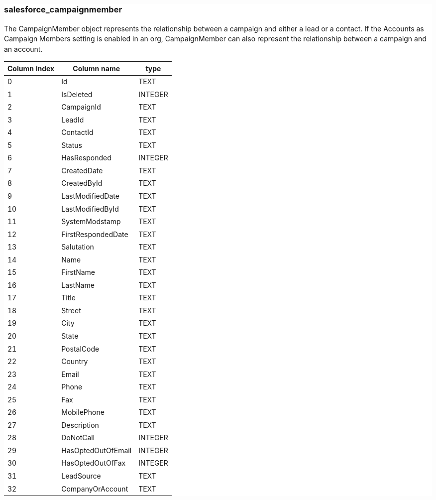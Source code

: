 ### salesforce_campaignmember

The CampaignMember object represents the relationship between a campaign and either a lead or a contact. If the Accounts as Campaign Members setting is enabled in an org, CampaignMember can also represent the relationship between a campaign and an account.

| Column index | Column name          | type    |
| ------------ | -------------------- | ------- |
| 0            | Id                   | TEXT    |
| 1            | IsDeleted            | INTEGER |
| 2            | CampaignId           | TEXT    |
| 3            | LeadId               | TEXT    |
| 4            | ContactId            | TEXT    |
| 5            | Status               | TEXT    |
| 6            | HasResponded         | INTEGER |
| 7            | CreatedDate          | TEXT    |
| 8            | CreatedById          | TEXT    |
| 9            | LastModifiedDate     | TEXT    |
| 10           | LastModifiedById     | TEXT    |
| 11           | SystemModstamp       | TEXT    |
| 12           | FirstRespondedDate   | TEXT    |
| 13           | Salutation           | TEXT    |
| 14           | Name                 | TEXT    |
| 15           | FirstName            | TEXT    |
| 16           | LastName             | TEXT    |
| 17           | Title                | TEXT    |
| 18           | Street               | TEXT    |
| 19           | City                 | TEXT    |
| 20           | State                | TEXT    |
| 21           | PostalCode           | TEXT    |
| 22           | Country              | TEXT    |
| 23           | Email                | TEXT    |
| 24           | Phone                | TEXT    |
| 25           | Fax                  | TEXT    |
| 26           | MobilePhone          | TEXT    |
| 27           | Description          | TEXT    |
| 28           | DoNotCall            | INTEGER |
| 29           | HasOptedOutOfEmail   | INTEGER |
| 30           | HasOptedOutOfFax     | INTEGER |
| 31           | LeadSource           | TEXT    |
| 32           | CompanyOrAccount     | TEXT    |